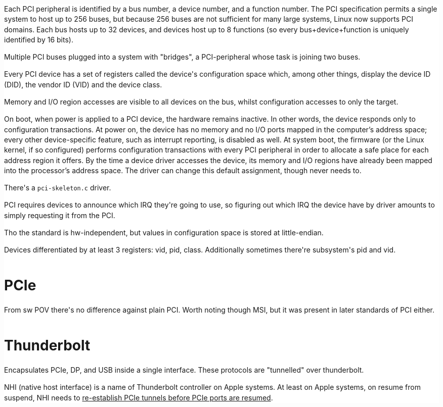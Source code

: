 Each PCI peripheral is identified by a bus number, a device number, and a function number. The PCI specification permits a single system to host up to 256 buses, but because 256 buses are not sufficient for many large systems, Linux now supports PCI domains. Each bus hosts up to 32 devices, and devices host up to 8 functions (so every bus+device+function is uniquely identified by 16 bits).

Multiple PCI buses plugged into a system with "bridges", a PCI-peripheral whose task is joining two buses.

Every PCI device has a set of registers called the device's configuration space which, among other things, display the device ID (DID), the vendor ID (VID) and the device class.

Memory and I/O region accesses are visible to all devices on the bus, whilst configuration accesses to only the target.

On boot, when power is applied to a PCI device, the hardware remains inactive. In other words, the device responds only to configuration transactions. At power on, the device has no memory and no I/O ports mapped in the computer’s address space; every other device-specific feature, such as interrupt reporting, is disabled as well. At system boot, the firmware (or the Linux kernel, if so configured) performs configuration transactions with every PCI peripheral in order to allocate a safe place for each address region it offers. By the time a device driver accesses the device, its memory and I/O regions have already been mapped into the processor’s address space. The driver can change this default assignment, though never needs to.

There's a `pci-skeleton.c` driver.

PCI requires devices to announce which IRQ they're going to use, so figuring out which IRQ the device have by driver amounts to simply requesting it from the PCI.

Tho the standard is hw-independent, but values in configuration space is stored at little-endian.

Devices differentiated by at least 3 registers: vid, pid, class. Additionally sometimes there're subsystem's pid and vid.

# PCIe

From sw POV there's no difference against plain PCI. Worth noting though MSI, but it was present in later standards of PCI either.

# Thunderbolt

Encapsulates PCIe, DP, and USB inside a single interface. These protocols are "tunnelled" over thunderbolt.

NHI (native host interface) is a name of Thunderbolt controller on Apple systems. At least on Apple systems, on resume from suspend, NHI needs to [re-establish PCIe tunnels before PCIe ports are resumed](https://www.spinics.net/lists/linux-usb/msg199555.html).
